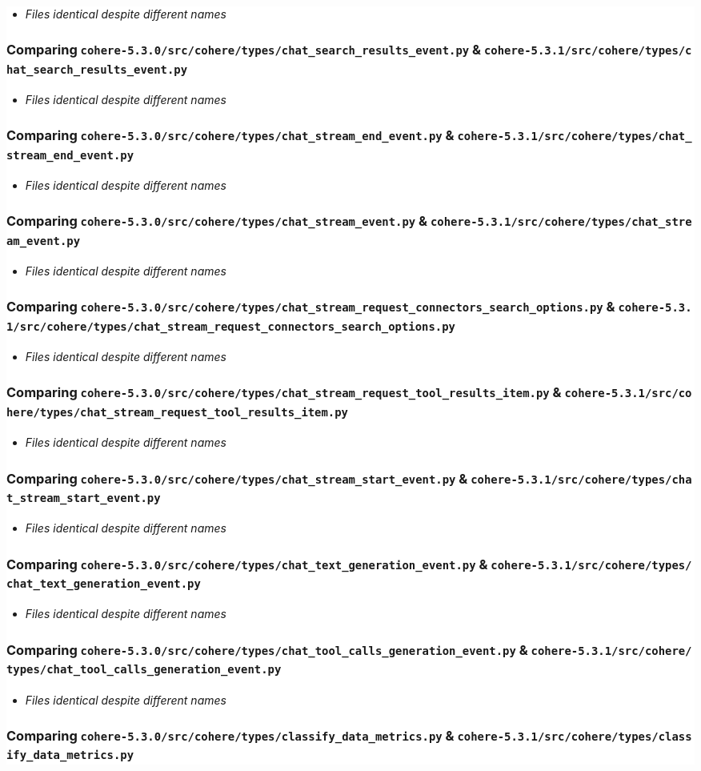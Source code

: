  * *Files identical despite different names*

### Comparing `cohere-5.3.0/src/cohere/types/chat_search_results_event.py` & `cohere-5.3.1/src/cohere/types/chat_search_results_event.py`

 * *Files identical despite different names*

### Comparing `cohere-5.3.0/src/cohere/types/chat_stream_end_event.py` & `cohere-5.3.1/src/cohere/types/chat_stream_end_event.py`

 * *Files identical despite different names*

### Comparing `cohere-5.3.0/src/cohere/types/chat_stream_event.py` & `cohere-5.3.1/src/cohere/types/chat_stream_event.py`

 * *Files identical despite different names*

### Comparing `cohere-5.3.0/src/cohere/types/chat_stream_request_connectors_search_options.py` & `cohere-5.3.1/src/cohere/types/chat_stream_request_connectors_search_options.py`

 * *Files identical despite different names*

### Comparing `cohere-5.3.0/src/cohere/types/chat_stream_request_tool_results_item.py` & `cohere-5.3.1/src/cohere/types/chat_stream_request_tool_results_item.py`

 * *Files identical despite different names*

### Comparing `cohere-5.3.0/src/cohere/types/chat_stream_start_event.py` & `cohere-5.3.1/src/cohere/types/chat_stream_start_event.py`

 * *Files identical despite different names*

### Comparing `cohere-5.3.0/src/cohere/types/chat_text_generation_event.py` & `cohere-5.3.1/src/cohere/types/chat_text_generation_event.py`

 * *Files identical despite different names*

### Comparing `cohere-5.3.0/src/cohere/types/chat_tool_calls_generation_event.py` & `cohere-5.3.1/src/cohere/types/chat_tool_calls_generation_event.py`

 * *Files identical despite different names*

### Comparing `cohere-5.3.0/src/cohere/types/classify_data_metrics.py` & `cohere-5.3.1/src/cohere/types/classify_data_metrics.py`
